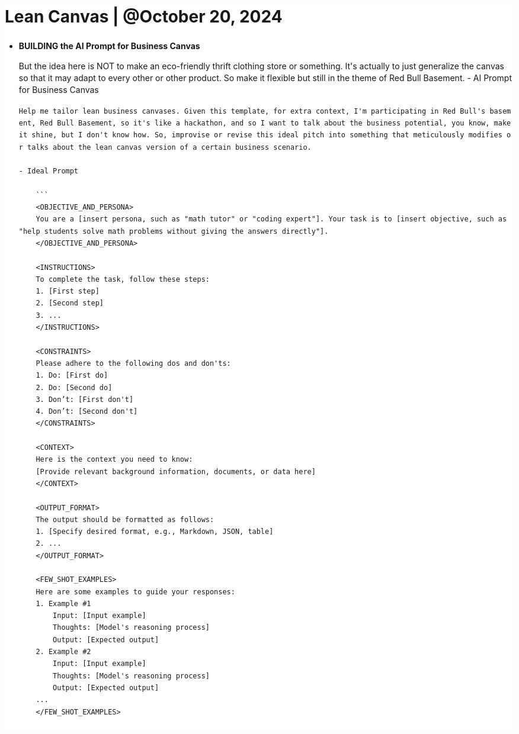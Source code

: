 # Lean Canvas | @October 20, 2024

- **BUILDING the AI Prompt for Business Canvas**
    
    But the idea here is NOT to make an eco-friendly thrift clothing store or something. It's actually to just generalize the canvas so that it may adapt to every other or other product. So make it flexible but still in the theme of Red Bull Basement. - AI Prompt for Business Canvas
    
    ```
    Help me tailor lean business canvases. Given this template, for extra context, I'm participating in Red Bull's basement, Red Bull Basement, so it's like a hackathon, and so I want to talk about the business potential, you know, make it shine, but I don't know how. So, improvise or revise this ideal pitch into something that meticulously modifies or talks about the lean canvas version of a certain business scenario.
    
    - Ideal Prompt
    
        ```
        <OBJECTIVE_AND_PERSONA>
        You are a [insert persona, such as "math tutor" or "coding expert"]. Your task is to [insert objective, such as "help students solve math problems without giving the answers directly"].
        </OBJECTIVE_AND_PERSONA>
    
        <INSTRUCTIONS>
        To complete the task, follow these steps:
        1. [First step]
        2. [Second step]
        3. ...
        </INSTRUCTIONS>
    
        <CONSTRAINTS>
        Please adhere to the following dos and don'ts:
        1. Do: [First do]
        2. Do: [Second do]
        3. Don’t: [First don't]
        4. Don’t: [Second don't]
        </CONSTRAINTS>
    
        <CONTEXT>
        Here is the context you need to know:
        [Provide relevant background information, documents, or data here]
        </CONTEXT>
    
        <OUTPUT_FORMAT>
        The output should be formatted as follows:
        1. [Specify desired format, e.g., Markdown, JSON, table]
        2. ...
        </OUTPUT_FORMAT>
    
        <FEW_SHOT_EXAMPLES>
        Here are some examples to guide your responses:
        1. Example #1
            Input: [Input example]
            Thoughts: [Model's reasoning process]
            Output: [Expected output]
        2. Example #2
            Input: [Input example]
            Thoughts: [Model's reasoning process]
            Output: [Expected output]
        ...
        </FEW_SHOT_EXAMPLES>
    